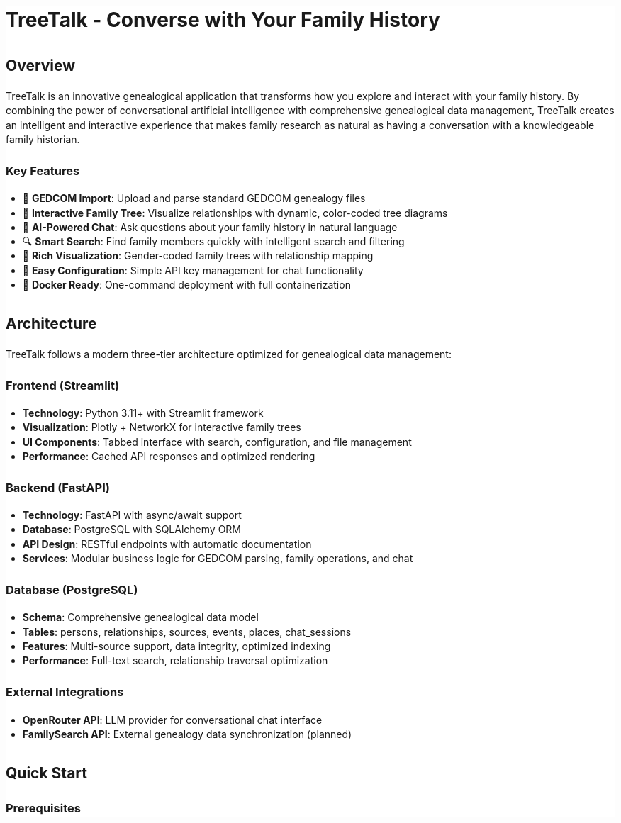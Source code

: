# TreeTalk - Converse with Your Family History

## Overview

TreeTalk is an innovative genealogical application that transforms how you explore and interact with your family history. By combining the power of conversational artificial intelligence with comprehensive genealogical data management, TreeTalk creates an intelligent and interactive experience that makes family research as natural as having a conversation with a knowledgeable family historian.

### Key Features

- 📁 **GEDCOM Import**: Upload and parse standard GEDCOM genealogy files
- 🌳 **Interactive Family Tree**: Visualize relationships with dynamic, color-coded tree diagrams
- 💬 **AI-Powered Chat**: Ask questions about your family history in natural language
- 🔍 **Smart Search**: Find family members quickly with intelligent search and filtering
- 🎨 **Rich Visualization**: Gender-coded family trees with relationship mapping
- 🔧 **Easy Configuration**: Simple API key management for chat functionality
- 🐳 **Docker Ready**: One-command deployment with full containerization

## Architecture

TreeTalk follows a modern three-tier architecture optimized for genealogical data management:

### Frontend (Streamlit)
- **Technology**: Python 3.11+ with Streamlit framework
- **Visualization**: Plotly + NetworkX for interactive family trees
- **UI Components**: Tabbed interface with search, configuration, and file management
- **Performance**: Cached API responses and optimized rendering

### Backend (FastAPI)  
- **Technology**: FastAPI with async/await support
- **Database**: PostgreSQL with SQLAlchemy ORM
- **API Design**: RESTful endpoints with automatic documentation
- **Services**: Modular business logic for GEDCOM parsing, family operations, and chat

### Database (PostgreSQL)
- **Schema**: Comprehensive genealogical data model
- **Tables**: persons, relationships, sources, events, places, chat_sessions
- **Features**: Multi-source support, data integrity, optimized indexing
- **Performance**: Full-text search, relationship traversal optimization

### External Integrations
- **OpenRouter API**: LLM provider for conversational chat interface
- **FamilySearch API**: External genealogy data synchronization (planned)

## Quick Start

### Prerequisites

